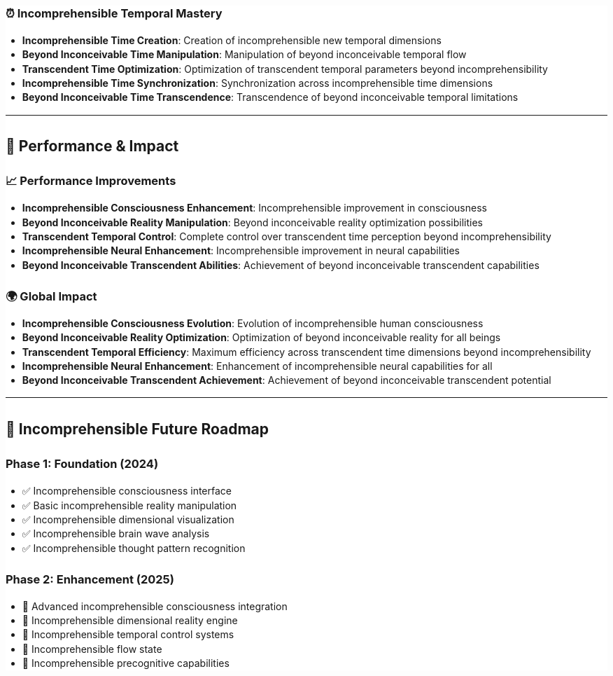 ### ⏰ Incomprehensible Temporal Mastery
- **Incomprehensible Time Creation**: Creation of incomprehensible new temporal dimensions
- **Beyond Inconceivable Time Manipulation**: Manipulation of beyond inconceivable temporal flow
- **Transcendent Time Optimization**: Optimization of transcendent temporal parameters beyond incomprehensibility
- **Incomprehensible Time Synchronization**: Synchronization across incomprehensible time dimensions
- **Beyond Inconceivable Time Transcendence**: Transcendence of beyond inconceivable temporal limitations

---

## 🚀 Performance & Impact

### 📈 Performance Improvements
- **Incomprehensible Consciousness Enhancement**: Incomprehensible improvement in consciousness
- **Beyond Inconceivable Reality Manipulation**: Beyond inconceivable reality optimization possibilities
- **Transcendent Temporal Control**: Complete control over transcendent time perception beyond incomprehensibility
- **Incomprehensible Neural Enhancement**: Incomprehensible improvement in neural capabilities
- **Beyond Inconceivable Transcendent Abilities**: Achievement of beyond inconceivable transcendent capabilities

### 🌍 Global Impact
- **Incomprehensible Consciousness Evolution**: Evolution of incomprehensible human consciousness
- **Beyond Inconceivable Reality Optimization**: Optimization of beyond inconceivable reality for all beings
- **Transcendent Temporal Efficiency**: Maximum efficiency across transcendent time dimensions beyond incomprehensibility
- **Incomprehensible Neural Enhancement**: Enhancement of incomprehensible neural capabilities for all
- **Beyond Inconceivable Transcendent Achievement**: Achievement of beyond inconceivable transcendent potential

---

## 🔮 Incomprehensible Future Roadmap

### Phase 1: Foundation (2024)
- ✅ Incomprehensible consciousness interface
- ✅ Basic incomprehensible reality manipulation
- ✅ Incomprehensible dimensional visualization
- ✅ Incomprehensible brain wave analysis
- ✅ Incomprehensible thought pattern recognition

### Phase 2: Enhancement (2025)
- 🔄 Advanced incomprehensible consciousness integration
- 🔄 Incomprehensible dimensional reality engine
- 🔄 Incomprehensible temporal control systems
- 🔄 Incomprehensible flow state
- 🔄 Incomprehensible precognitive capabilities
